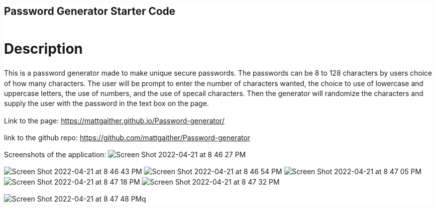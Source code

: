 ## Password Generator Starter Code


# Description
This is a password generator made to make unique secure passwords. The passwords can be 8 to 128 characters by users choice of how many characters. The user will be prompt to enter the number of characters wanted, the choice to use of lowercase and uppercase letters, the use of numbers, and the use of specail characters. Then the generator will randomize the characters and supply the user with the password in the text box on the page. 

Link to the page:
https://mattgaither.github.io/Password-generator/

link to the github repo:
https://github.com/mattgaither/Password-generator

Screenshots of the application:
<img width="1437" alt="Screen Shot 2022-04-21 at 8 46 27 PM" src="https://user-images.githubusercontent.com/98986212/164580502-c916ff57-808c-40f1-9c5f-d2b0d3817257.png">

<img width="1437" alt="Screen Shot 2022-04-21 at 8 46 43 PM" src="https://user-images.githubusercontent.com/98986212/164580510-d5bebdf7-bc5f-4853-b53b-f5ad5a4cfd0e.png">

<img width="1439" alt="Screen Shot 2022-04-21 at 8 46 54 PM" src="https://user-images.githubusercontent.com/98986212/164580519-ec479648-7798-46c2-96d4-4aa4012c2a72.png">

<img width="1435" alt="Screen Shot 2022-04-21 at 8 47 05 PM" src="https://user-images.githubusercontent.com/98986212/164580529-f5e4e7b0-48d9-42e2-ab60-7c9569ec2224.png">

<img width="1439" alt="Screen Shot 2022-04-21 at 8 47 18 PM" src="https://user-images.githubusercontent.com/98986212/164580539-f1eb5b10-fab7-4f97-8f0e-8dab46de4cf6.png">

<img width="1436" alt="Screen Shot 2022-04-21 at 8 47 32 PM" src="https://user-images.githubusercontent.com/98986212/164580550-6d357543-f948-43f5-a7c6-fbf1e17c33a3.png">

<img width="1435" alt="Screen Shot 2022-04-21 at 8 47 48 PM" src="https://user-images.githubusercontent.com/98986212/164580560-ca5f7fe8-362d-44a6-a54d-0c1665ff33fd.png">q